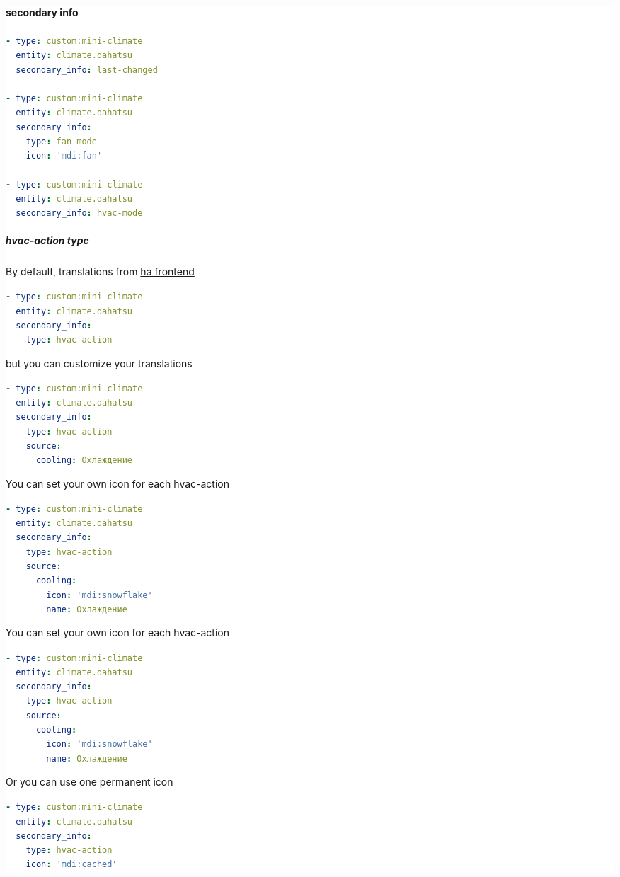 #### secondary info

```yaml
- type: custom:mini-climate
  entity: climate.dahatsu
  secondary_info: last-changed

- type: custom:mini-climate
  entity: climate.dahatsu
  secondary_info:
    type: fan-mode
    icon: 'mdi:fan'

- type: custom:mini-climate
  entity: climate.dahatsu
  secondary_info: hvac-mode
```

##### hvac-action type

By default, translations from [ha frontend](https://github.com/home-assistant/frontend/blob/master/translations/frontend/en.json#L33)
```yaml
- type: custom:mini-climate
  entity: climate.dahatsu
  secondary_info:
    type: hvac-action
```
but you can customize your translations
```yaml
- type: custom:mini-climate
  entity: climate.dahatsu
  secondary_info:
    type: hvac-action
    source:
      cooling: Охлаждение
```
You can set your own icon for each hvac-action
```yaml
- type: custom:mini-climate
  entity: climate.dahatsu
  secondary_info:
    type: hvac-action
    source:
      cooling:
        icon: 'mdi:snowflake'
        name: Охлаждение
```
You can set your own icon for each hvac-action
```yaml
- type: custom:mini-climate
  entity: climate.dahatsu
  secondary_info:
    type: hvac-action
    source:
      cooling:
        icon: 'mdi:snowflake'
        name: Охлаждение
```
Or you can use one permanent icon
```yaml
- type: custom:mini-climate
  entity: climate.dahatsu
  secondary_info:
    type: hvac-action
    icon: 'mdi:cached'
```